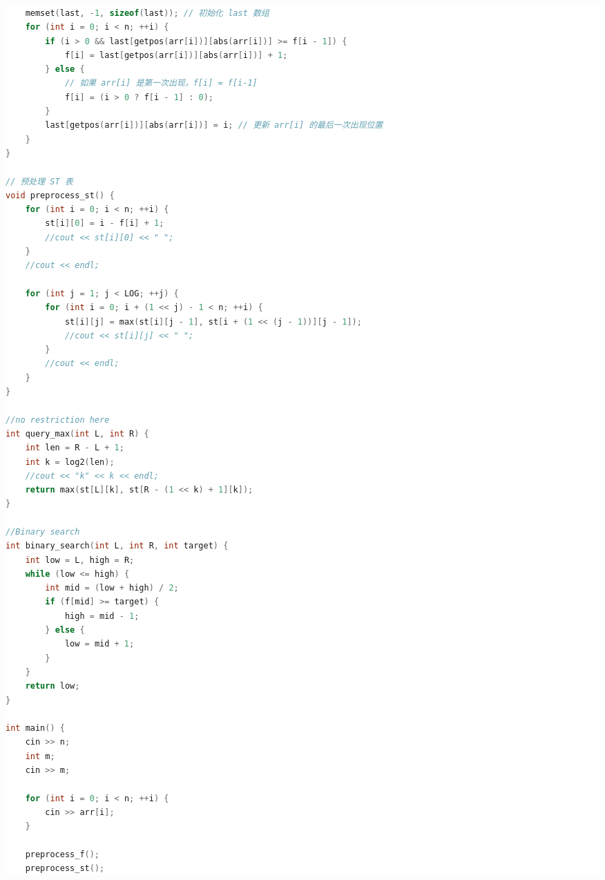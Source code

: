 ```cpp
    memset(last, -1, sizeof(last)); // 初始化 last 数组
    for (int i = 0; i < n; ++i) {
        if (i > 0 && last[getpos(arr[i])][abs(arr[i])] >= f[i - 1]) {
            f[i] = last[getpos(arr[i])][abs(arr[i])] + 1;
        } else {
            // 如果 arr[i] 是第一次出现，f[i] = f[i-1]
            f[i] = (i > 0 ? f[i - 1] : 0);
        }
        last[getpos(arr[i])][abs(arr[i])] = i; // 更新 arr[i] 的最后一次出现位置
    }
}

// 预处理 ST 表
void preprocess_st() {
    for (int i = 0; i < n; ++i) {
        st[i][0] = i - f[i] + 1;
        //cout << st[i][0] << " ";
    }
    //cout << endl;

    for (int j = 1; j < LOG; ++j) { 
        for (int i = 0; i + (1 << j) - 1 < n; ++i) { 
            st[i][j] = max(st[i][j - 1], st[i + (1 << (j - 1))][j - 1]);
            //cout << st[i][j] << " ";
        }
        //cout << endl;
    }
}

//no restriction here
int query_max(int L, int R) {
    int len = R - L + 1; 
    int k = log2(len);
    //cout << "k" << k << endl;
    return max(st[L][k], st[R - (1 << k) + 1][k]);
}

//Binary search
int binary_search(int L, int R, int target) {
    int low = L, high = R;
    while (low <= high) {
        int mid = (low + high) / 2;
        if (f[mid] >= target) {
            high = mid - 1;
        } else {
            low = mid + 1;
        }
    }
    return low;
}

int main() {
    cin >> n;
    int m;
    cin >> m; 

    for (int i = 0; i < n; ++i) {
        cin >> arr[i];
    }

    preprocess_f();
    preprocess_st();

```